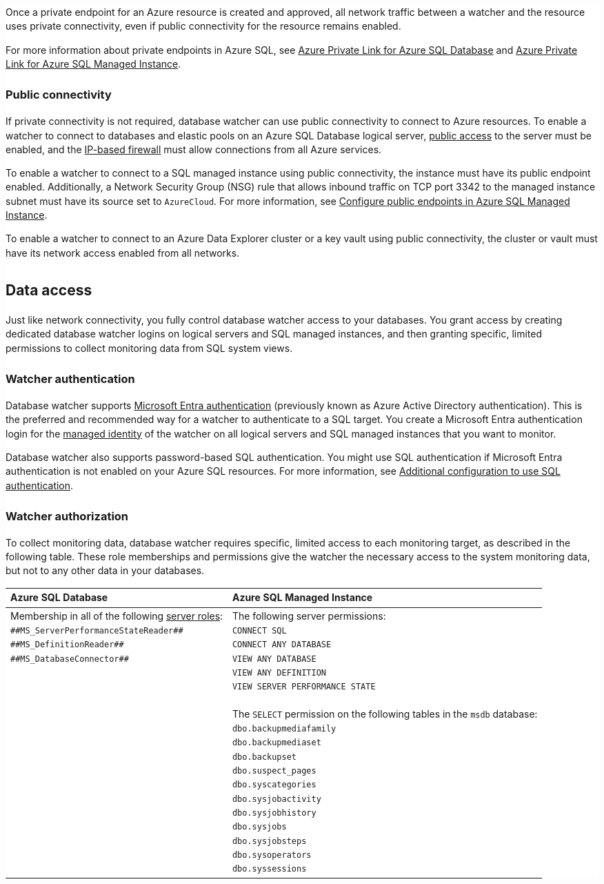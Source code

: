 Once a private endpoint for an Azure resource is created and approved, all network traffic between a watcher and the resource uses private connectivity, even if public connectivity for the resource remains enabled.

For more information about private endpoints in Azure SQL, see [Azure Private Link for Azure SQL Database](./database/private-endpoint-overview.md) and [Azure Private Link for Azure SQL Managed Instance](./managed-instance/private-endpoint-overview.md).

### Public connectivity

If private connectivity is not required, database watcher can use public connectivity to connect to Azure resources. To enable a watcher to connect to databases and elastic pools on an Azure SQL Database logical server, [public access](./database/connectivity-settings.md#deny-public-network-access) to the server must be enabled, and the [IP-based firewall](./database/firewall-configure.md) must allow connections from all Azure services.

To enable a watcher to connect to a SQL managed instance using public connectivity, the instance must have its public endpoint enabled. Additionally, a Network Security Group (NSG) rule that allows inbound traffic on TCP port 3342 to the managed instance subnet must have its source set to `AzureCloud`. For more information, see [Configure public endpoints in Azure SQL Managed Instance](managed-instance/public-endpoint-configure.md?view=azuresql-mi&preserve-view=true).

To enable a watcher to connect to an Azure Data Explorer cluster or a key vault using public connectivity, the cluster or vault must have its network access enabled from all networks.

## Data access

Just like network connectivity, you fully control database watcher access to your databases. You grant access by creating dedicated database watcher logins on logical servers and SQL managed instances, and then granting specific, limited permissions to collect monitoring data from SQL system views.

### Watcher authentication

Database watcher supports [Microsoft Entra authentication](database/authentication-aad-configure.md) (previously known as Azure Active Directory authentication). This is the preferred and recommended way for a watcher to authenticate to a SQL target. You create a Microsoft Entra authentication login for the [managed identity](/entra/identity/managed-identities-azure-resources/overview) of the watcher on all logical servers and SQL managed instances that you want to monitor.

Database watcher also supports password-based SQL authentication. You might use SQL authentication if Microsoft Entra authentication is not enabled on your Azure SQL resources. For more information, see [Additional configuration to use SQL authentication](database-watcher-manage.md#additional-configuration-to-use-sql-authentication).

### Watcher authorization

To collect monitoring data, database watcher requires specific, limited access to each monitoring target, as described in the following table. These role memberships and permissions give the watcher the necessary access to the system monitoring data, but not to any other data in your databases.

| Azure SQL Database | Azure SQL Managed Instance |
|:--|:--|
| Membership in all of the following [server roles](./database/security-server-roles.md): </br>`##MS_ServerPerformanceStateReader##`</br>`##MS_DefinitionReader##`</br>`##MS_DatabaseConnector##`| The following server permissions:</br>`CONNECT SQL`</br>`CONNECT ANY DATABASE`</br>`VIEW ANY DATABASE`</br>`VIEW ANY DEFINITION`</br>`VIEW SERVER PERFORMANCE STATE`</br></br>The `SELECT` permission on the following tables in the `msdb` database:</br>`dbo.backupmediafamily`</br>`dbo.backupmediaset`</br>`dbo.backupset`</br>`dbo.suspect_pages`</br>`dbo.syscategories`</br>`dbo.sysjobactivity`</br>`dbo.sysjobhistory`</br>`dbo.sysjobs`</br>`dbo.sysjobsteps`</br>`dbo.sysoperators`</br>`dbo.syssessions`|
